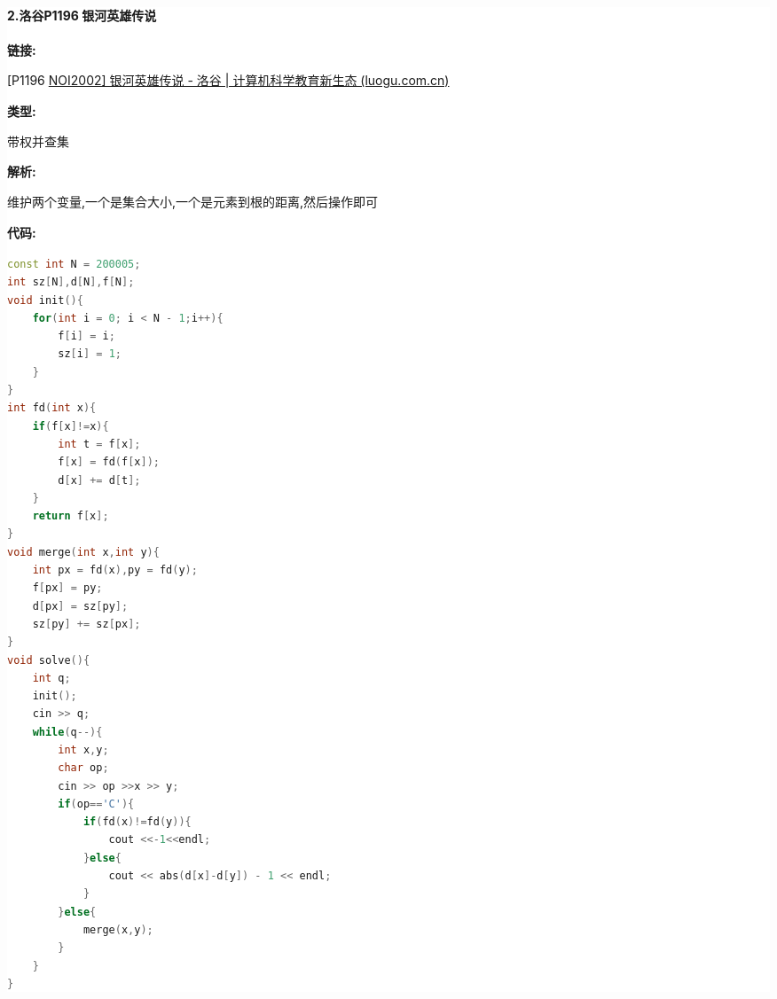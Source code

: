 ```c++
```

#### 2.洛谷P1196 银河英雄传说

**链接:**

[P1196 [NOI2002\] 银河英雄传说 - 洛谷 | 计算机科学教育新生态 (luogu.com.cn)](https://www.luogu.com.cn/problem/P1196)

**类型:**

带权并查集

**解析:**

维护两个变量,一个是集合大小,一个是元素到根的距离,然后操作即可

**代码:**

```c++
const int N = 200005;
int sz[N],d[N],f[N];
void init(){
	for(int i = 0; i < N - 1;i++){
		f[i] = i;
		sz[i] = 1;
	}
}
int fd(int x){
	if(f[x]!=x){
		int t = f[x];
		f[x] = fd(f[x]);
		d[x] += d[t];
	}
	return f[x];
}
void merge(int x,int y){
	int px = fd(x),py = fd(y);
	f[px] = py;
	d[px] = sz[py];
	sz[py] += sz[px];
}
void solve(){
	int q;
	init();
	cin >> q;
	while(q--){
		int x,y;
		char op;
		cin >> op >>x >> y;
		if(op=='C'){
			if(fd(x)!=fd(y)){
				cout <<-1<<endl;
			}else{
				cout << abs(d[x]-d[y]) - 1 << endl;
			}
		}else{
			merge(x,y);
		}
	}
}
```
